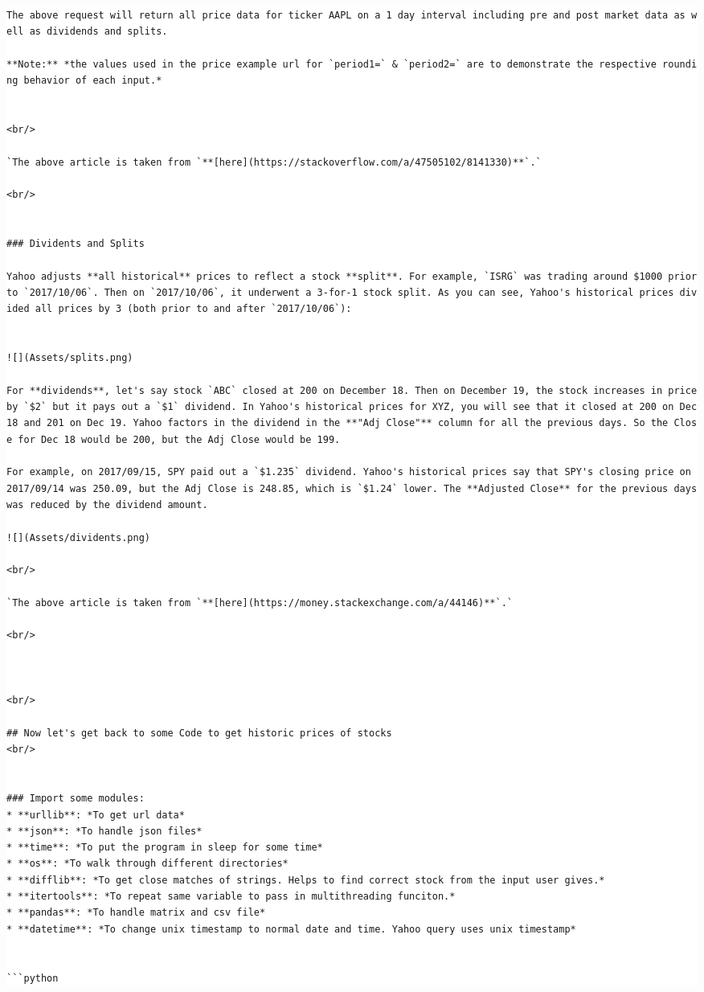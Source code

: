    ```
The above request will return all price data for ticker AAPL on a 1 day interval including pre and post market data as well as dividends and splits.

**Note:** *the values used in the price example url for `period1=` & `period2=` are to demonstrate the respective rounding behavior of each input.*


<br/>  

`The above article is taken from `**[here](https://stackoverflow.com/a/47505102/8141330)**`.`

<br/>  


### Dividents and Splits

Yahoo adjusts **all historical** prices to reflect a stock **split**. For example, `ISRG` was trading around $1000 prior to `2017/10/06`. Then on `2017/10/06`, it underwent a 3-for-1 stock split. As you can see, Yahoo's historical prices divided all prices by 3 (both prior to and after `2017/10/06`):
  
    
![](Assets/splits.png)

For **dividends**, let's say stock `ABC` closed at 200 on December 18. Then on December 19, the stock increases in price by `$2` but it pays out a `$1` dividend. In Yahoo's historical prices for XYZ, you will see that it closed at 200 on Dec 18 and 201 on Dec 19. Yahoo factors in the dividend in the **"Adj Close"** column for all the previous days. So the Close for Dec 18 would be 200, but the Adj Close would be 199.

For example, on 2017/09/15, SPY paid out a `$1.235` dividend. Yahoo's historical prices say that SPY's closing price on 2017/09/14 was 250.09, but the Adj Close is 248.85, which is `$1.24` lower. The **Adjusted Close** for the previous days was reduced by the dividend amount.
  
![](Assets/dividents.png)

<br/>  

`The above article is taken from `**[here](https://money.stackexchange.com/a/44146)**`.`

<br/>  



<br/>  

## Now let's get back to some Code to get historic prices of stocks
<br/>  


### Import some modules:  
* **urllib**: *To get url data*
* **json**: *To handle json files*
* **time**: *To put the program in sleep for some time*
* **os**: *To walk through different directories*
* **difflib**: *To get close matches of strings. Helps to find correct stock from the input user gives.*
* **itertools**: *To repeat same variable to pass in multithreading funciton.*
* **pandas**: *To handle matrix and csv file*
* **datetime**: *To change unix timestamp to normal date and time. Yahoo query uses unix timestamp*


```python
   ```